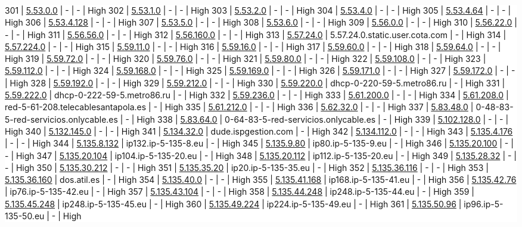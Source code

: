 301 | [5.53.0.0](https://vuldb.com/?ip.5.53.0.0) | - | - | High
302 | [5.53.1.0](https://vuldb.com/?ip.5.53.1.0) | - | - | High
303 | [5.53.2.0](https://vuldb.com/?ip.5.53.2.0) | - | - | High
304 | [5.53.4.0](https://vuldb.com/?ip.5.53.4.0) | - | - | High
305 | [5.53.4.64](https://vuldb.com/?ip.5.53.4.64) | - | - | High
306 | [5.53.4.128](https://vuldb.com/?ip.5.53.4.128) | - | - | High
307 | [5.53.5.0](https://vuldb.com/?ip.5.53.5.0) | - | - | High
308 | [5.53.6.0](https://vuldb.com/?ip.5.53.6.0) | - | - | High
309 | [5.56.0.0](https://vuldb.com/?ip.5.56.0.0) | - | - | High
310 | [5.56.22.0](https://vuldb.com/?ip.5.56.22.0) | - | - | High
311 | [5.56.56.0](https://vuldb.com/?ip.5.56.56.0) | - | - | High
312 | [5.56.160.0](https://vuldb.com/?ip.5.56.160.0) | - | - | High
313 | [5.57.24.0](https://vuldb.com/?ip.5.57.24.0) | 5.57.24.0.static.user.cota.com | - | High
314 | [5.57.224.0](https://vuldb.com/?ip.5.57.224.0) | - | - | High
315 | [5.59.11.0](https://vuldb.com/?ip.5.59.11.0) | - | - | High
316 | [5.59.16.0](https://vuldb.com/?ip.5.59.16.0) | - | - | High
317 | [5.59.60.0](https://vuldb.com/?ip.5.59.60.0) | - | - | High
318 | [5.59.64.0](https://vuldb.com/?ip.5.59.64.0) | - | - | High
319 | [5.59.72.0](https://vuldb.com/?ip.5.59.72.0) | - | - | High
320 | [5.59.76.0](https://vuldb.com/?ip.5.59.76.0) | - | - | High
321 | [5.59.80.0](https://vuldb.com/?ip.5.59.80.0) | - | - | High
322 | [5.59.108.0](https://vuldb.com/?ip.5.59.108.0) | - | - | High
323 | [5.59.112.0](https://vuldb.com/?ip.5.59.112.0) | - | - | High
324 | [5.59.168.0](https://vuldb.com/?ip.5.59.168.0) | - | - | High
325 | [5.59.169.0](https://vuldb.com/?ip.5.59.169.0) | - | - | High
326 | [5.59.171.0](https://vuldb.com/?ip.5.59.171.0) | - | - | High
327 | [5.59.172.0](https://vuldb.com/?ip.5.59.172.0) | - | - | High
328 | [5.59.192.0](https://vuldb.com/?ip.5.59.192.0) | - | - | High
329 | [5.59.212.0](https://vuldb.com/?ip.5.59.212.0) | - | - | High
330 | [5.59.220.0](https://vuldb.com/?ip.5.59.220.0) | dhcp-0-220-59-5.metro86.ru | - | High
331 | [5.59.222.0](https://vuldb.com/?ip.5.59.222.0) | dhcp-0-222-59-5.metro86.ru | - | High
332 | [5.59.236.0](https://vuldb.com/?ip.5.59.236.0) | - | - | High
333 | [5.61.200.0](https://vuldb.com/?ip.5.61.200.0) | - | - | High
334 | [5.61.208.0](https://vuldb.com/?ip.5.61.208.0) | red-5-61-208.telecablesantapola.es | - | High
335 | [5.61.212.0](https://vuldb.com/?ip.5.61.212.0) | - | - | High
336 | [5.62.32.0](https://vuldb.com/?ip.5.62.32.0) | - | - | High
337 | [5.83.48.0](https://vuldb.com/?ip.5.83.48.0) | 0-48-83-5-red-servicios.onlycable.es | - | High
338 | [5.83.64.0](https://vuldb.com/?ip.5.83.64.0) | 0-64-83-5-red-servicios.onlycable.es | - | High
339 | [5.102.128.0](https://vuldb.com/?ip.5.102.128.0) | - | - | High
340 | [5.132.145.0](https://vuldb.com/?ip.5.132.145.0) | - | - | High
341 | [5.134.32.0](https://vuldb.com/?ip.5.134.32.0) | dude.ispgestion.com | - | High
342 | [5.134.112.0](https://vuldb.com/?ip.5.134.112.0) | - | - | High
343 | [5.135.4.176](https://vuldb.com/?ip.5.135.4.176) | - | - | High
344 | [5.135.8.132](https://vuldb.com/?ip.5.135.8.132) | ip132.ip-5-135-8.eu | - | High
345 | [5.135.9.80](https://vuldb.com/?ip.5.135.9.80) | ip80.ip-5-135-9.eu | - | High
346 | [5.135.20.100](https://vuldb.com/?ip.5.135.20.100) | - | - | High
347 | [5.135.20.104](https://vuldb.com/?ip.5.135.20.104) | ip104.ip-5-135-20.eu | - | High
348 | [5.135.20.112](https://vuldb.com/?ip.5.135.20.112) | ip112.ip-5-135-20.eu | - | High
349 | [5.135.28.32](https://vuldb.com/?ip.5.135.28.32) | - | - | High
350 | [5.135.30.212](https://vuldb.com/?ip.5.135.30.212) | - | - | High
351 | [5.135.35.20](https://vuldb.com/?ip.5.135.35.20) | ip20.ip-5-135-35.eu | - | High
352 | [5.135.36.116](https://vuldb.com/?ip.5.135.36.116) | - | - | High
353 | [5.135.36.160](https://vuldb.com/?ip.5.135.36.160) | dos.atil.es | - | High
354 | [5.135.40.0](https://vuldb.com/?ip.5.135.40.0) | - | - | High
355 | [5.135.41.168](https://vuldb.com/?ip.5.135.41.168) | ip168.ip-5-135-41.eu | - | High
356 | [5.135.42.76](https://vuldb.com/?ip.5.135.42.76) | ip76.ip-5-135-42.eu | - | High
357 | [5.135.43.104](https://vuldb.com/?ip.5.135.43.104) | - | - | High
358 | [5.135.44.248](https://vuldb.com/?ip.5.135.44.248) | ip248.ip-5-135-44.eu | - | High
359 | [5.135.45.248](https://vuldb.com/?ip.5.135.45.248) | ip248.ip-5-135-45.eu | - | High
360 | [5.135.49.224](https://vuldb.com/?ip.5.135.49.224) | ip224.ip-5-135-49.eu | - | High
361 | [5.135.50.96](https://vuldb.com/?ip.5.135.50.96) | ip96.ip-5-135-50.eu | - | High